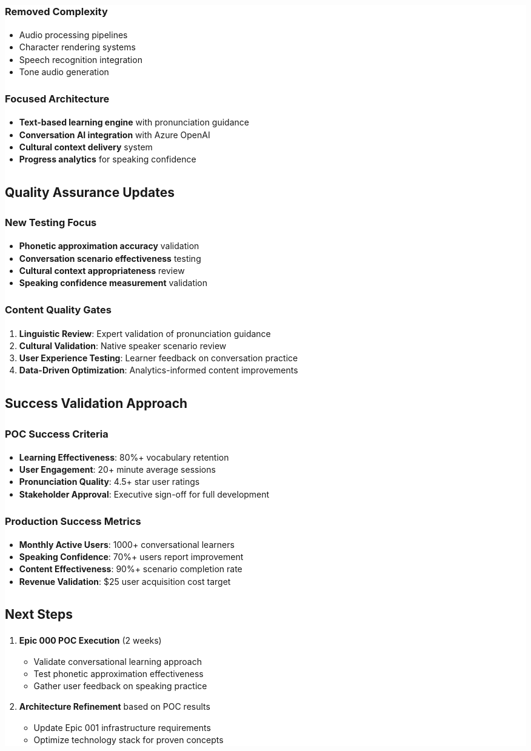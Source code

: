 ### Removed Complexity
- Audio processing pipelines
- Character rendering systems
- Speech recognition integration
- Tone audio generation

### Focused Architecture
- **Text-based learning engine** with pronunciation guidance
- **Conversation AI integration** with Azure OpenAI
- **Cultural context delivery** system
- **Progress analytics** for speaking confidence

## Quality Assurance Updates

### New Testing Focus
- **Phonetic approximation accuracy** validation
- **Conversation scenario effectiveness** testing  
- **Cultural context appropriateness** review
- **Speaking confidence measurement** validation

### Content Quality Gates
1. **Linguistic Review**: Expert validation of pronunciation guidance
2. **Cultural Validation**: Native speaker scenario review
3. **User Experience Testing**: Learner feedback on conversation practice
4. **Data-Driven Optimization**: Analytics-informed content improvements

## Success Validation Approach

### POC Success Criteria
- **Learning Effectiveness**: 80%+ vocabulary retention
- **User Engagement**: 20+ minute average sessions
- **Pronunciation Quality**: 4.5+ star user ratings
- **Stakeholder Approval**: Executive sign-off for full development

### Production Success Metrics
- **Monthly Active Users**: 1000+ conversational learners
- **Speaking Confidence**: 70%+ users report improvement
- **Content Effectiveness**: 90%+ scenario completion rate
- **Revenue Validation**: $25 user acquisition cost target

## Next Steps

1. **Epic 000 POC Execution** (2 weeks)
   - Validate conversational learning approach
   - Test phonetic approximation effectiveness
   - Gather user feedback on speaking practice

2. **Architecture Refinement** based on POC results
   - Update Epic 001 infrastructure requirements
   - Optimize technology stack for proven concepts
